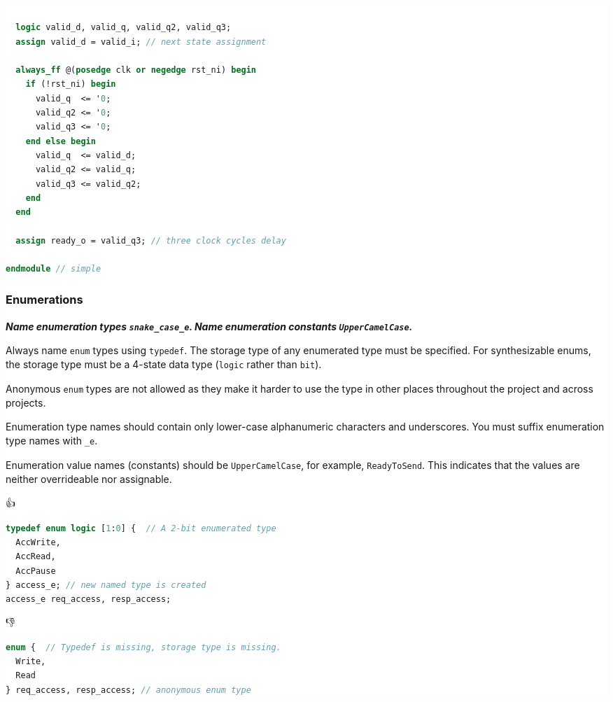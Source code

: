 ```systemverilog {.good}

  logic valid_d, valid_q, valid_q2, valid_q3;
  assign valid_d = valid_i; // next state assignment

  always_ff @(posedge clk or negedge rst_ni) begin
    if (!rst_ni) begin
      valid_q  <= '0;
      valid_q2 <= '0;
      valid_q3 <= '0;
    end else begin
      valid_q  <= valid_d;
      valid_q2 <= valid_q;
      valid_q3 <= valid_q2;
    end
  end

  assign ready_o = valid_q3; // three clock cycles delay

endmodule // simple
```

### Enumerations

***Name enumeration types `snake_case_e`.  Name enumeration constants
`UpperCamelCase`.***

Always name `enum` types using `typedef`. The storage type of any enumerated
type must be specified. For synthesizable enums, the storage type must be a
4-state data type (`logic` rather than `bit`).

Anonymous `enum` types are not allowed as they make it harder to use the type in
other places throughout the project and across projects.

Enumeration type names should contain only lower-case alphanumeric characters
and underscores. You must suffix enumeration type names with `_e`.

Enumeration value names (constants) should be `UpperCamelCase`, for example,
`ReadyToSend`. This indicates that the values are neither overrideable nor
assignable.

&#x1f44d;
```systemverilog {.good}
typedef enum logic [1:0] {  // A 2-bit enumerated type
  AccWrite,
  AccRead,
  AccPause
} access_e; // new named type is created
access_e req_access, resp_access;
```

&#x1f44e;
```systemverilog {.bad}
enum {  // Typedef is missing, storage type is missing.
  Write,
  Read
} req_access, resp_access; // anonymous enum type
```


[SystemVerilog-2012 standard]: http://ieeexplore.ieee.org/servlet/opac?punumber=6469138
[yalagp]: http://www.lcdm-eng.com/papers/snug12_Paper_final.pdf
[twinevils]: http://www.sunburst-design.com/papers/CummingsSNUG1999Boston_FullParallelCase_rev1_1.pdf
[priuniq]: http://www.sunburst-design.com/papers/CummingsSNUG2005Israel_SystemVerilog_UniquePriority.pdf
[gotagain]: http://www.lcdm-eng.com/papers/snug07_Verilog%20Gotchas%20Part2.pdf